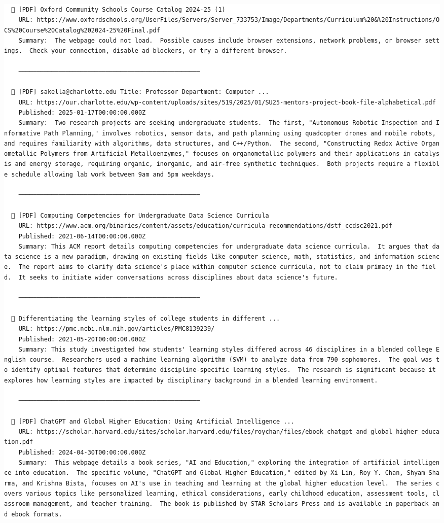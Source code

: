       📌 [PDF] Oxford Community Schools Course Catalog 2024-25 (1)
        URL: https://www.oxfordschools.org/UserFiles/Servers/Server_733753/Image/Departments/Curriculum%20&%20Instructions/OCS%20Course%20Catalog%202024-25%20Final.pdf
        Summary:  The webpage could not load.  Possible causes include browser extensions, network problems, or browser settings.  Check your connection, disable ad blockers, or try a different browser.

        ──────────────────────────────────────────────────

      📌 [PDF] sakella@charlotte.edu Title: Professor Department: Computer ...
        URL: https://our.charlotte.edu/wp-content/uploads/sites/519/2025/01/SU25-mentors-project-book-file-alphabetical.pdf
        Published: 2025-01-17T00:00:00.000Z
        Summary:  Two research projects are seeking undergraduate students.  The first, "Autonomous Robotic Inspection and Informative Path Planning," involves robotics, sensor data, and path planning using quadcopter drones and mobile robots, and requires familiarity with algorithms, data structures, and C++/Python.  The second, "Constructing Redox Active Organometallic Polymers from Artificial Metalloenzymes," focuses on organometallic polymers and their applications in catalysis and energy storage, requiring organic, inorganic, and air-free synthetic techniques.  Both projects require a flexible schedule allowing lab work between 9am and 5pm weekdays.

        ──────────────────────────────────────────────────

      📌 [PDF] Computing Competencies for Undergraduate Data Science Curricula
        URL: https://www.acm.org/binaries/content/assets/education/curricula-recommendations/dstf_ccdsc2021.pdf
        Published: 2021-06-14T00:00:00.000Z
        Summary: This ACM report details computing competencies for undergraduate data science curricula.  It argues that data science is a new paradigm, drawing on existing fields like computer science, math, statistics, and information science.  The report aims to clarify data science's place within computer science curricula, not to claim primacy in the field.  It seeks to initiate wider conversations across disciplines about data science's future.

        ──────────────────────────────────────────────────

      📌 Differentiating the learning styles of college students in different ...
        URL: https://pmc.ncbi.nlm.nih.gov/articles/PMC8139239/
        Published: 2021-05-20T00:00:00.000Z
        Summary: This study investigated how students' learning styles differed across 46 disciplines in a blended college English course.  Researchers used a machine learning algorithm (SVM) to analyze data from 790 sophomores.  The goal was to identify optimal features that determine discipline-specific learning styles.  The research is significant because it explores how learning styles are impacted by disciplinary background in a blended learning environment.

        ──────────────────────────────────────────────────

      📌 [PDF] ChatGPT and Global Higher Education: Using Artificial Intelligence ...
        URL: https://scholar.harvard.edu/sites/scholar.harvard.edu/files/roychan/files/ebook_chatgpt_and_global_higher_education.pdf
        Published: 2024-04-30T00:00:00.000Z
        Summary:  This webpage details a book series, "AI and Education," exploring the integration of artificial intelligence into education.  The specific volume, "ChatGPT and Global Higher Education," edited by Xi Lin, Roy Y. Chan, Shyam Sharma, and Krishna Bista, focuses on AI's use in teaching and learning at the global higher education level.  The series covers various topics like personalized learning, ethical considerations, early childhood education, assessment tools, classroom management, and teacher training.  The book is published by STAR Scholars Press and is available in paperback and ebook formats.
